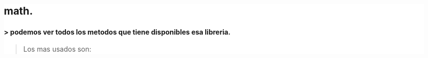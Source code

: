 
## math.



 **> podemos ver todos los metodos que tiene disponibles esa libreria.**



> Los mas usados son:







 












